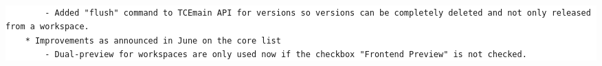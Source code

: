             - Added "flush" command to TCEmain API for versions so versions can be completely deleted and not only released from a workspace.
        * Improvements as announced in June on the core list
            - Dual-preview for workspaces are only used now if the checkbox "Frontend Preview" is not checked.
